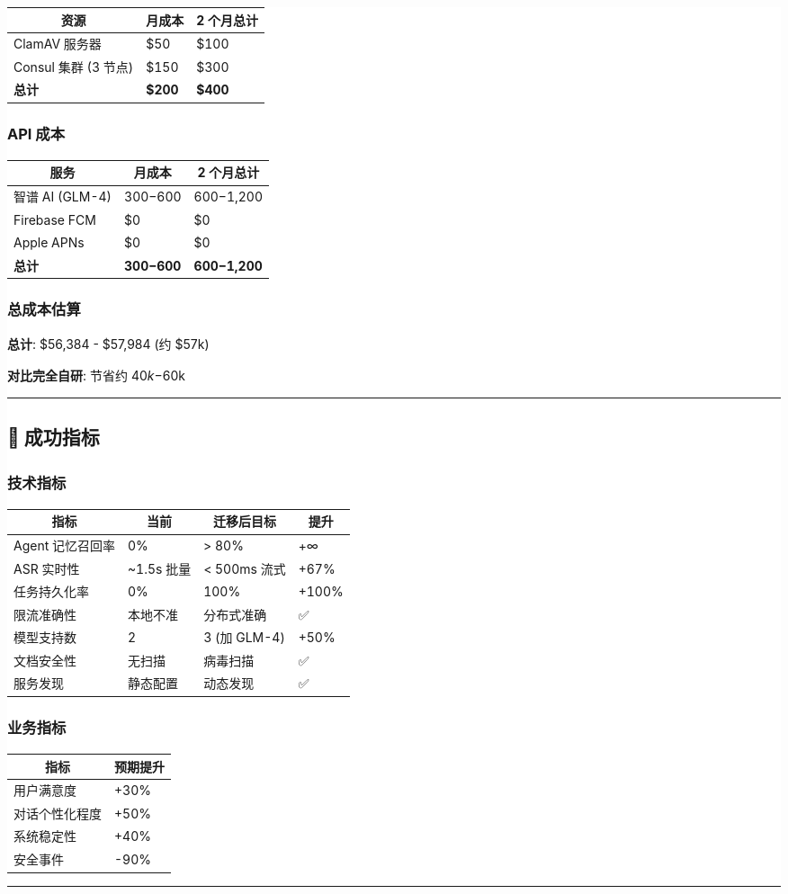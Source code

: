| 资源                 | 月成本   | 2 个月总计 |
| -------------------- | -------- | ---------- |
| ClamAV 服务器        | $50      | $100       |
| Consul 集群 (3 节点) | $150     | $300       |
| **总计**             | **$200** | **$400**   |

### API 成本

| 服务            | 月成本        | 2 个月总计      |
| --------------- | ------------- | --------------- |
| 智谱 AI (GLM-4) | $300-$600     | $600-$1,200     |
| Firebase FCM    | $0            | $0              |
| Apple APNs      | $0            | $0              |
| **总计**        | **$300-$600** | **$600-$1,200** |

### 总成本估算

**总计**: $56,384 - $57,984 (约 $57k)

**对比完全自研**: 节省约 $40k-$60k

---

## 🎯 成功指标

### 技术指标

| 指标             | 当前       | 迁移后目标   | 提升  |
| ---------------- | ---------- | ------------ | ----- |
| Agent 记忆召回率 | 0%         | > 80%        | +∞    |
| ASR 实时性       | ~1.5s 批量 | < 500ms 流式 | +67%  |
| 任务持久化率     | 0%         | 100%         | +100% |
| 限流准确性       | 本地不准   | 分布式准确   | ✅    |
| 模型支持数       | 2          | 3 (加 GLM-4) | +50%  |
| 文档安全性       | 无扫描     | 病毒扫描     | ✅    |
| 服务发现         | 静态配置   | 动态发现     | ✅    |

### 业务指标

| 指标           | 预期提升 |
| -------------- | -------- |
| 用户满意度     | +30%     |
| 对话个性化程度 | +50%     |
| 系统稳定性     | +40%     |
| 安全事件       | -90%     |

---